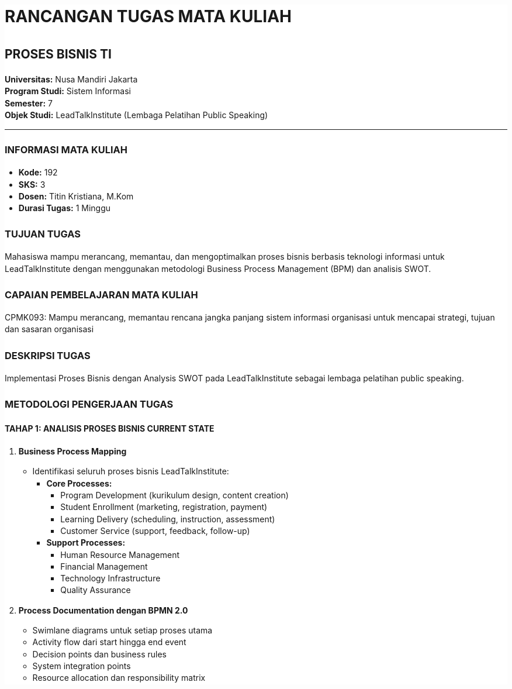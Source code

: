 # RANCANGAN TUGAS MATA KULIAH
## PROSES BISNIS TI

**Universitas:** Nusa Mandiri Jakarta  
**Program Studi:** Sistem Informasi  
**Semester:** 7  
**Objek Studi:** LeadTalkInstitute (Lembaga Pelatihan Public Speaking)

---

### INFORMASI MATA KULIAH
- **Kode:** 192
- **SKS:** 3
- **Dosen:** Titin Kristiana, M.Kom
- **Durasi Tugas:** 1 Minggu

### TUJUAN TUGAS
Mahasiswa mampu merancang, memantau, dan mengoptimalkan proses bisnis berbasis teknologi informasi untuk LeadTalkInstitute dengan menggunakan metodologi Business Process Management (BPM) dan analisis SWOT.

### CAPAIAN PEMBELAJARAN MATA KULIAH
CPMK093: Mampu merancang, memantau rencana jangka panjang sistem informasi organisasi untuk mencapai strategi, tujuan dan sasaran organisasi

### DESKRIPSI TUGAS
Implementasi Proses Bisnis dengan Analysis SWOT pada LeadTalkInstitute sebagai lembaga pelatihan public speaking.

### METODOLOGI PENGERJAAN TUGAS

#### TAHAP 1: ANALISIS PROSES BISNIS CURRENT STATE
1. **Business Process Mapping**
   - Identifikasi seluruh proses bisnis LeadTalkInstitute:
     - **Core Processes:**
       - Program Development (kurikulum design, content creation)
       - Student Enrollment (marketing, registration, payment)
       - Learning Delivery (scheduling, instruction, assessment)
       - Customer Service (support, feedback, follow-up)
     - **Support Processes:**
       - Human Resource Management
       - Financial Management
       - Technology Infrastructure
       - Quality Assurance

2. **Process Documentation dengan BPMN 2.0**
   - Swimlane diagrams untuk setiap proses utama
   - Activity flow dari start hingga end event
   - Decision points dan business rules
   - System integration points
   - Resource allocation dan responsibility matrix
